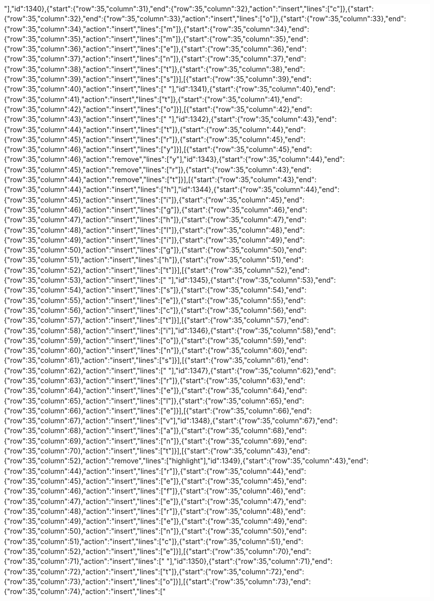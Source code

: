 "],"id":1340},{"start":{"row":35,"column":31},"end":{"row":35,"column":32},"action":"insert","lines":["c"]},{"start":{"row":35,"column":32},"end":{"row":35,"column":33},"action":"insert","lines":["o"]},{"start":{"row":35,"column":33},"end":{"row":35,"column":34},"action":"insert","lines":["m"]},{"start":{"row":35,"column":34},"end":{"row":35,"column":35},"action":"insert","lines":["m"]},{"start":{"row":35,"column":35},"end":{"row":35,"column":36},"action":"insert","lines":["e"]},{"start":{"row":35,"column":36},"end":{"row":35,"column":37},"action":"insert","lines":["n"]},{"start":{"row":35,"column":37},"end":{"row":35,"column":38},"action":"insert","lines":["t"]},{"start":{"row":35,"column":38},"end":{"row":35,"column":39},"action":"insert","lines":["s"]}],[{"start":{"row":35,"column":39},"end":{"row":35,"column":40},"action":"insert","lines":[" "],"id":1341},{"start":{"row":35,"column":40},"end":{"row":35,"column":41},"action":"insert","lines":["t"]},{"start":{"row":35,"column":41},"end":{"row":35,"column":42},"action":"insert","lines":["o"]}],[{"start":{"row":35,"column":42},"end":{"row":35,"column":43},"action":"insert","lines":[" "],"id":1342},{"start":{"row":35,"column":43},"end":{"row":35,"column":44},"action":"insert","lines":["t"]},{"start":{"row":35,"column":44},"end":{"row":35,"column":45},"action":"insert","lines":["r"]},{"start":{"row":35,"column":45},"end":{"row":35,"column":46},"action":"insert","lines":["y"]}],[{"start":{"row":35,"column":45},"end":{"row":35,"column":46},"action":"remove","lines":["y"],"id":1343},{"start":{"row":35,"column":44},"end":{"row":35,"column":45},"action":"remove","lines":["r"]},{"start":{"row":35,"column":43},"end":{"row":35,"column":44},"action":"remove","lines":["t"]}],[{"start":{"row":35,"column":43},"end":{"row":35,"column":44},"action":"insert","lines":["h"],"id":1344},{"start":{"row":35,"column":44},"end":{"row":35,"column":45},"action":"insert","lines":["i"]},{"start":{"row":35,"column":45},"end":{"row":35,"column":46},"action":"insert","lines":["g"]},{"start":{"row":35,"column":46},"end":{"row":35,"column":47},"action":"insert","lines":["h"]},{"start":{"row":35,"column":47},"end":{"row":35,"column":48},"action":"insert","lines":["l"]},{"start":{"row":35,"column":48},"end":{"row":35,"column":49},"action":"insert","lines":["i"]},{"start":{"row":35,"column":49},"end":{"row":35,"column":50},"action":"insert","lines":["g"]},{"start":{"row":35,"column":50},"end":{"row":35,"column":51},"action":"insert","lines":["h"]},{"start":{"row":35,"column":51},"end":{"row":35,"column":52},"action":"insert","lines":["t"]}],[{"start":{"row":35,"column":52},"end":{"row":35,"column":53},"action":"insert","lines":[" "],"id":1345},{"start":{"row":35,"column":53},"end":{"row":35,"column":54},"action":"insert","lines":["s"]},{"start":{"row":35,"column":54},"end":{"row":35,"column":55},"action":"insert","lines":["e"]},{"start":{"row":35,"column":55},"end":{"row":35,"column":56},"action":"insert","lines":["c"]},{"start":{"row":35,"column":56},"end":{"row":35,"column":57},"action":"insert","lines":["t"]}],[{"start":{"row":35,"column":57},"end":{"row":35,"column":58},"action":"insert","lines":["i"],"id":1346},{"start":{"row":35,"column":58},"end":{"row":35,"column":59},"action":"insert","lines":["o"]},{"start":{"row":35,"column":59},"end":{"row":35,"column":60},"action":"insert","lines":["n"]},{"start":{"row":35,"column":60},"end":{"row":35,"column":61},"action":"insert","lines":["s"]}],[{"start":{"row":35,"column":61},"end":{"row":35,"column":62},"action":"insert","lines":[" "],"id":1347},{"start":{"row":35,"column":62},"end":{"row":35,"column":63},"action":"insert","lines":["r"]},{"start":{"row":35,"column":63},"end":{"row":35,"column":64},"action":"insert","lines":["e"]},{"start":{"row":35,"column":64},"end":{"row":35,"column":65},"action":"insert","lines":["l"]},{"start":{"row":35,"column":65},"end":{"row":35,"column":66},"action":"insert","lines":["e"]}],[{"start":{"row":35,"column":66},"end":{"row":35,"column":67},"action":"insert","lines":["v"],"id":1348},{"start":{"row":35,"column":67},"end":{"row":35,"column":68},"action":"insert","lines":["a"]},{"start":{"row":35,"column":68},"end":{"row":35,"column":69},"action":"insert","lines":["n"]},{"start":{"row":35,"column":69},"end":{"row":35,"column":70},"action":"insert","lines":["t"]}],[{"start":{"row":35,"column":43},"end":{"row":35,"column":52},"action":"remove","lines":["highlight"],"id":1349},{"start":{"row":35,"column":43},"end":{"row":35,"column":44},"action":"insert","lines":["r"]},{"start":{"row":35,"column":44},"end":{"row":35,"column":45},"action":"insert","lines":["e"]},{"start":{"row":35,"column":45},"end":{"row":35,"column":46},"action":"insert","lines":["f"]},{"start":{"row":35,"column":46},"end":{"row":35,"column":47},"action":"insert","lines":["e"]},{"start":{"row":35,"column":47},"end":{"row":35,"column":48},"action":"insert","lines":["r"]},{"start":{"row":35,"column":48},"end":{"row":35,"column":49},"action":"insert","lines":["e"]},{"start":{"row":35,"column":49},"end":{"row":35,"column":50},"action":"insert","lines":["n"]},{"start":{"row":35,"column":50},"end":{"row":35,"column":51},"action":"insert","lines":["c"]},{"start":{"row":35,"column":51},"end":{"row":35,"column":52},"action":"insert","lines":["e"]}],[{"start":{"row":35,"column":70},"end":{"row":35,"column":71},"action":"insert","lines":[" "],"id":1350},{"start":{"row":35,"column":71},"end":{"row":35,"column":72},"action":"insert","lines":["t"]},{"start":{"row":35,"column":72},"end":{"row":35,"column":73},"action":"insert","lines":["o"]}],[{"start":{"row":35,"column":73},"end":{"row":35,"column":74},"action":"insert","lines":["